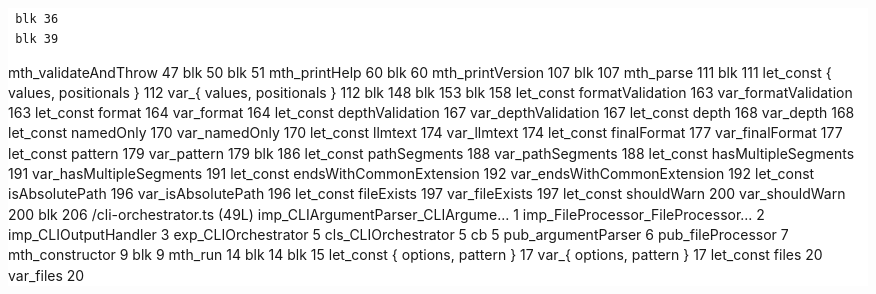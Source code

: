      blk 36
     blk 39
   mth_validateAndThrow 47
    blk 50
     blk 51
   mth_printHelp 60
    blk 60
   mth_printVersion 107
    blk 107
   mth_parse 111
    blk 111
     let_const { values, positionals } 112
      var_{ values, positionals } 112
     blk 148
     blk 153
     blk 158
     let_const formatValidation 163
      var_formatValidation 163
     let_const format 164
      var_format 164
     let_const depthValidation 167
      var_depthValidation 167
     let_const depth 168
      var_depth 168
     let_const namedOnly 170
      var_namedOnly 170
     let_const llmtext 174
      var_llmtext 174
     let_const finalFormat 177
      var_finalFormat 177
     let_const pattern 179
      var_pattern 179
     blk 186
      let_const pathSegments 188
       var_pathSegments 188
      let_const hasMultipleSegments 191
       var_hasMultipleSegments 191
      let_const endsWithCommonExtension 192
       var_endsWithCommonExtension 192
      let_const isAbsolutePath 196
       var_isAbsolutePath 196
      let_const fileExists 197
       var_fileExists 197
      let_const shouldWarn 200
       var_shouldWarn 200
      blk 206
<p3>/cli-orchestrator.ts (49L)
imp_CLIArgumentParser_CLIArgume... 1
imp_FileProcessor_FileProcessor... 2
imp_CLIOutputHandler 3
exp_CLIOrchestrator 5
 cls_CLIOrchestrator 5
  cb 5
   pub_argumentParser 6
   pub_fileProcessor 7
   mth_constructor 9
    blk 9
   mth_run 14
    blk 14
     blk 15
      let_const { options, pattern } 17
       var_{ options, pattern } 17
      let_const files 20
       var_files 20
